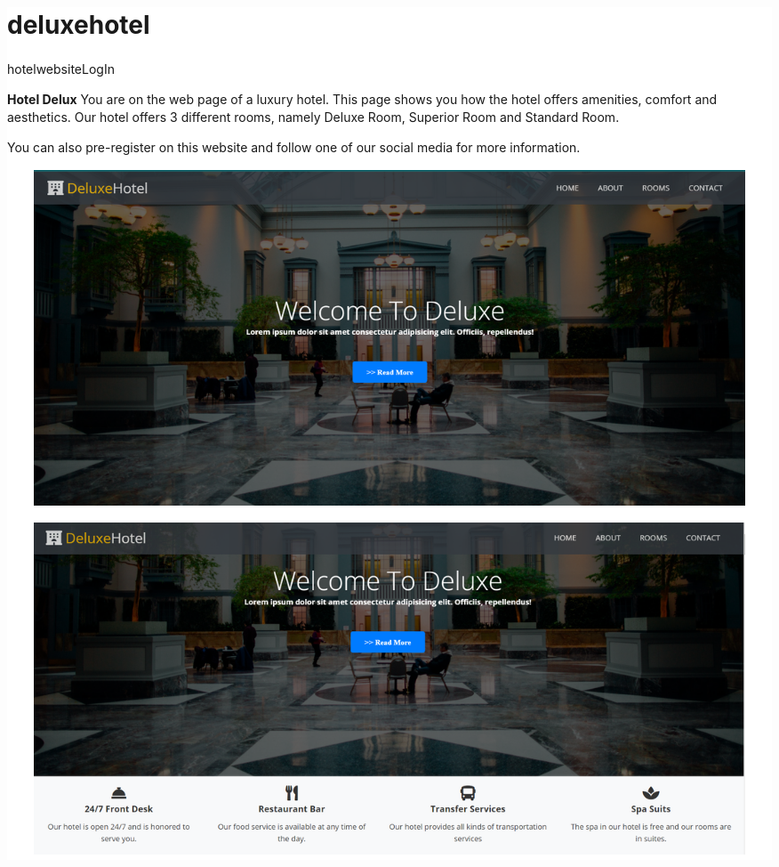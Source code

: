 # deluxehotel
hotelwebsiteLogIn

**Hotel Delux**
You are on the web page of a luxury hotel. This page shows you how the hotel offers amenities, comfort and aesthetics. 
Our hotel offers 3 different rooms, namely Deluxe Room, Superior Room and Standard Room.

You can also pre-register on this website and follow one of our social media for more information.




<p align="center">
 <img src="https://github.com/danyengirisken/deluxehotel/blob/main/deluxhotel/img/Ekran%20g%C3%B6r%C3%BCnt%C3%BCs%C3%BC_20230419_161529.png" alt="2" width="100%" style="max-width: 800px">
</p>


<p align="center">
 <img src="https://github.com/danyengirisken/deluxehotel/blob/main/deluxhotel/img/Ekran%20g%C3%B6r%C3%BCnt%C3%BCs%C3%BC_20230419_161556.png" alt="2" width="100%" style="max-width: 800px">
</p>
